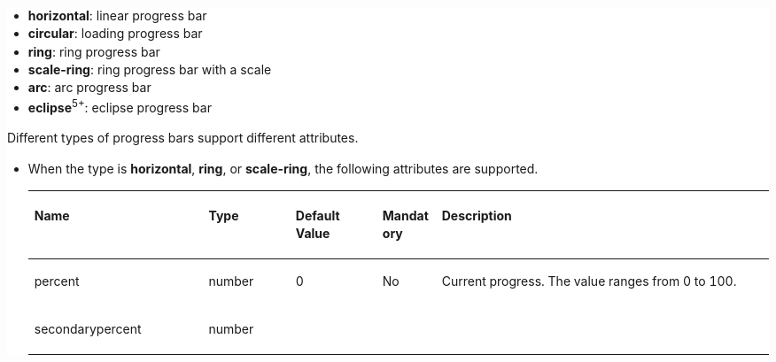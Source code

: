 <a name="ul11541820527"></a><a name="ul11541820527"></a><ul id="ul11541820527"><li><strong id="b18309101417563"><a name="b18309101417563"></a><a name="b18309101417563"></a>horizontal</strong>: linear progress bar</li><li><strong id="b196571440135618"><a name="b196571440135618"></a><a name="b196571440135618"></a>circular</strong>: loading progress bar</li><li><strong id="b16931854165616"><a name="b16931854165616"></a><a name="b16931854165616"></a>ring</strong>: ring progress bar</li><li><strong id="b146913331714"><a name="b146913331714"></a><a name="b146913331714"></a>scale-ring</strong>: ring progress bar with a scale</li><li><strong id="b12958985218"><a name="b12958985218"></a><a name="b12958985218"></a>arc</strong>: arc progress bar</li><li><strong id="b3326182912218"><a name="b3326182912218"></a><a name="b3326182912218"></a>eclipse</strong><sup id="sup790255053720"><a name="sup790255053720"></a><a name="sup790255053720"></a>5+</sup>: eclipse progress bar</li></ul>
</td>
</tr>
</tbody>
</table>

Different types of progress bars support different attributes.

-   When the type is  **horizontal**,  **ring**, or  **scale-ring**, the following attributes are supported.

    <a name="table2074230113515"></a>
    <table><thead align="left"><tr id="row1474313083519"><th class="cellrowborder" valign="top" width="23.52%" id="mcps1.1.6.1.1"><p id="p107434016350"><a name="p107434016350"></a><a name="p107434016350"></a>Name</p>
    </th>
    <th class="cellrowborder" valign="top" width="11.76%" id="mcps1.1.6.1.2"><p id="p37433017350"><a name="p37433017350"></a><a name="p37433017350"></a>Type</p>
    </th>
    <th class="cellrowborder" valign="top" width="11.72%" id="mcps1.1.6.1.3"><p id="p1274316043517"><a name="p1274316043517"></a><a name="p1274316043517"></a>Default Value</p>
    </th>
    <th class="cellrowborder" valign="top" width="8%" id="mcps1.1.6.1.4"><p id="p37437033519"><a name="p37437033519"></a><a name="p37437033519"></a>Mandatory</p>
    </th>
    <th class="cellrowborder" valign="top" width="45%" id="mcps1.1.6.1.5"><p id="p174314073517"><a name="p174314073517"></a><a name="p174314073517"></a>Description</p>
    </th>
    </tr>
    </thead>
    <tbody><tr id="row974313023514"><td class="cellrowborder" valign="top" width="23.52%" headers="mcps1.1.6.1.1 "><p id="p674313053511"><a name="p674313053511"></a><a name="p674313053511"></a>percent</p>
    </td>
    <td class="cellrowborder" valign="top" width="11.76%" headers="mcps1.1.6.1.2 "><p id="p16743708352"><a name="p16743708352"></a><a name="p16743708352"></a>number</p>
    </td>
    <td class="cellrowborder" valign="top" width="11.72%" headers="mcps1.1.6.1.3 "><p id="p157435053511"><a name="p157435053511"></a><a name="p157435053511"></a>0</p>
    </td>
    <td class="cellrowborder" valign="top" width="8%" headers="mcps1.1.6.1.4 "><p id="p1374370133511"><a name="p1374370133511"></a><a name="p1374370133511"></a>No</p>
    </td>
    <td class="cellrowborder" valign="top" width="45%" headers="mcps1.1.6.1.5 "><p id="p5743704359"><a name="p5743704359"></a><a name="p5743704359"></a>Current progress. The value ranges from 0 to 100.</p>
    </td>
    </tr>
    <tr id="row16743104352"><td class="cellrowborder" valign="top" width="23.52%" headers="mcps1.1.6.1.1 "><p id="p1874313063517"><a name="p1874313063517"></a><a name="p1874313063517"></a>secondarypercent </p>
    </td>
    <td class="cellrowborder" valign="top" width="11.76%" headers="mcps1.1.6.1.2 "><p id="p127431015355"><a name="p127431015355"></a><a name="p127431015355"></a>number</p>
    </td>